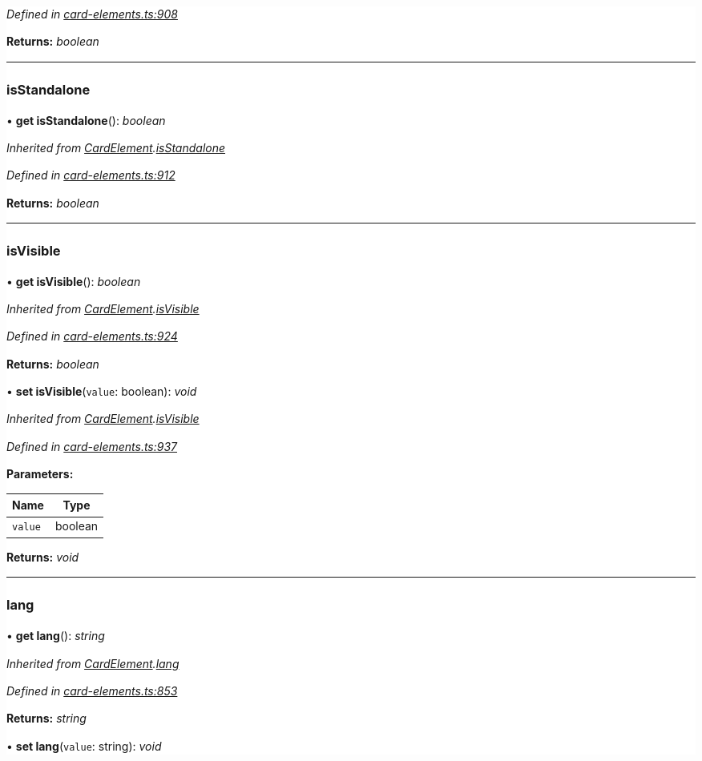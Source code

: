 *Defined in [card-elements.ts:908](https://github.com/microsoft/AdaptiveCards/blob/a61c5fd56/source/nodejs/adaptivecards/src/card-elements.ts#L908)*

**Returns:** *boolean*

___

###  isStandalone

• **get isStandalone**(): *boolean*

*Inherited from [CardElement](cardelement.md).[isStandalone](cardelement.md#isstandalone)*

*Defined in [card-elements.ts:912](https://github.com/microsoft/AdaptiveCards/blob/a61c5fd56/source/nodejs/adaptivecards/src/card-elements.ts#L912)*

**Returns:** *boolean*

___

###  isVisible

• **get isVisible**(): *boolean*

*Inherited from [CardElement](cardelement.md).[isVisible](cardelement.md#isvisible)*

*Defined in [card-elements.ts:924](https://github.com/microsoft/AdaptiveCards/blob/a61c5fd56/source/nodejs/adaptivecards/src/card-elements.ts#L924)*

**Returns:** *boolean*

• **set isVisible**(`value`: boolean): *void*

*Inherited from [CardElement](cardelement.md).[isVisible](cardelement.md#isvisible)*

*Defined in [card-elements.ts:937](https://github.com/microsoft/AdaptiveCards/blob/a61c5fd56/source/nodejs/adaptivecards/src/card-elements.ts#L937)*

**Parameters:**

Name | Type |
------ | ------ |
`value` | boolean |

**Returns:** *void*

___

###  lang

• **get lang**(): *string*

*Inherited from [CardElement](cardelement.md).[lang](cardelement.md#lang)*

*Defined in [card-elements.ts:853](https://github.com/microsoft/AdaptiveCards/blob/a61c5fd56/source/nodejs/adaptivecards/src/card-elements.ts#L853)*

**Returns:** *string*

• **set lang**(`value`: string): *void*
